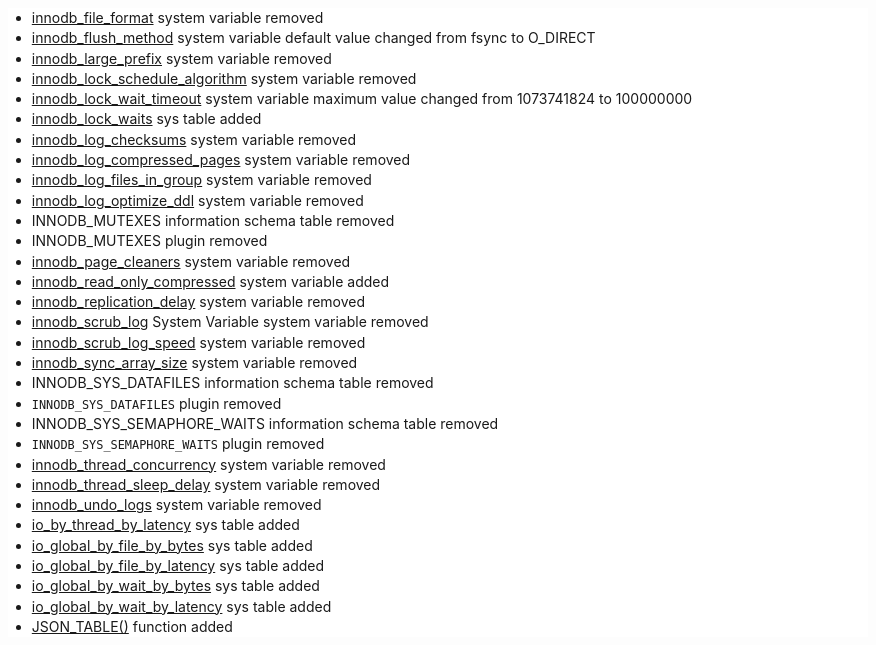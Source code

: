 * [innodb\_file\_format](https://app.gitbook.com/s/SsmexDFPv2xG2OTyO5yV/reference/storage-engines/innodb/innodb-system-variables#innodb_file_format) system variable removed
* [innodb\_flush\_method](https://app.gitbook.com/s/SsmexDFPv2xG2OTyO5yV/reference/storage-engines/innodb/innodb-system-variables#innodb_flush_method) system variable default value changed from fsync to O\_DIRECT
* [innodb\_large\_prefix](https://app.gitbook.com/s/SsmexDFPv2xG2OTyO5yV/reference/storage-engines/innodb/innodb-system-variables#innodb_large_prefix) system variable removed
* [innodb\_lock\_schedule\_algorithm](https://app.gitbook.com/s/SsmexDFPv2xG2OTyO5yV/reference/storage-engines/innodb/innodb-system-variables#innodb_lock_schedule_algorithm) system variable removed
* [innodb\_lock\_wait\_timeout](https://app.gitbook.com/s/SsmexDFPv2xG2OTyO5yV/reference/storage-engines/innodb/innodb-system-variables#innodb_lock_wait_timeout) system variable maximum value changed from 1073741824 to 100000000
* [innodb\_lock\_waits](https://app.gitbook.com/s/SsmexDFPv2xG2OTyO5yV/reference/storage-engines/innodb/innodb-system-variables#innodb_lock_waits) sys table added
* [innodb\_log\_checksums](https://app.gitbook.com/s/SsmexDFPv2xG2OTyO5yV/reference/storage-engines/innodb/innodb-system-variables#innodb_log_checksums) system variable removed
* [innodb\_log\_compressed\_pages](https://app.gitbook.com/s/SsmexDFPv2xG2OTyO5yV/reference/storage-engines/innodb/innodb-system-variables#innodb_log_compressed_pages) system variable removed
* [innodb\_log\_files\_in\_group](https://app.gitbook.com/s/SsmexDFPv2xG2OTyO5yV/reference/storage-engines/innodb/innodb-system-variables#innodb_log_files_in_group) system variable removed
* [innodb\_log\_optimize\_ddl](https://app.gitbook.com/s/SsmexDFPv2xG2OTyO5yV/reference/storage-engines/innodb/innodb-system-variables#innodb_log_optimize_ddl) system variable removed
* INNODB\_MUTEXES information schema table removed
* INNODB\_MUTEXES plugin removed
* [innodb\_page\_cleaners](https://app.gitbook.com/s/SsmexDFPv2xG2OTyO5yV/reference/storage-engines/innodb/innodb-system-variables#innodb_page_cleaners) system variable removed
* [innodb\_read\_only\_compressed](https://app.gitbook.com/s/SsmexDFPv2xG2OTyO5yV/reference/storage-engines/innodb/innodb-system-variables#innodb_read_only_compressed) system variable added
* [innodb\_replication\_delay](https://app.gitbook.com/s/SsmexDFPv2xG2OTyO5yV/reference/storage-engines/innodb/innodb-system-variables#innodb_replication_delay) system variable removed
* [innodb\_scrub\_log](https://app.gitbook.com/s/SsmexDFPv2xG2OTyO5yV/reference/storage-engines/innodb/innodb-system-variables#innodb_scrub_log) System Variable system variable removed
* [innodb\_scrub\_log\_speed](https://app.gitbook.com/s/SsmexDFPv2xG2OTyO5yV/reference/storage-engines/innodb/innodb-system-variables#innodb_scrub_log_speed) system variable removed
* [innodb\_sync\_array\_size](https://app.gitbook.com/s/SsmexDFPv2xG2OTyO5yV/reference/storage-engines/innodb/innodb-system-variables#innodb_sync_array_size) system variable removed
* INNODB\_SYS\_DATAFILES information schema table removed
* `INNODB_SYS_DATAFILES` plugin removed
* INNODB\_SYS\_SEMAPHORE\_WAITS information schema table removed
* `INNODB_SYS_SEMAPHORE_WAITS` plugin removed
* [innodb\_thread\_concurrency](https://app.gitbook.com/s/SsmexDFPv2xG2OTyO5yV/reference/storage-engines/innodb/innodb-system-variables#innodb_thread_concurrency) system variable removed
* [innodb\_thread\_sleep\_delay](https://app.gitbook.com/s/SsmexDFPv2xG2OTyO5yV/reference/storage-engines/innodb/innodb-system-variables#innodb_thread_sleep_delay) system variable removed
* [innodb\_undo\_logs](https://app.gitbook.com/s/SsmexDFPv2xG2OTyO5yV/reference/storage-engines/innodb/innodb-system-variables#innodb_undo_logs) system variable removed
* [io\_by\_thread\_by\_latency](https://app.gitbook.com/s/SsmexDFPv2xG2OTyO5yV/reference/system-tables/sys-schema/sys-schema-views/io_by_thread_by_latency-and-xio_by_thread_by_latency-sys-schema-views) sys table added
* [io\_global\_by\_file\_by\_bytes](https://app.gitbook.com/s/SsmexDFPv2xG2OTyO5yV/reference/system-tables/sys-schema/sys-schema-views/io_global_by_file_by_bytes-and-xio_global_by_file_by_bytes-sys-schema-views) sys table added
* [io\_global\_by\_file\_by\_latency](https://app.gitbook.com/s/SsmexDFPv2xG2OTyO5yV/reference/system-tables/sys-schema/sys-schema-views/io_global_by_file_by_bytes-and-xio_global_by_file_by_bytes-sys-schema-views) sys table added
* [io\_global\_by\_wait\_by\_bytes](https://app.gitbook.com/s/SsmexDFPv2xG2OTyO5yV/reference/system-tables/sys-schema/sys-schema-views/io_global_by_wait_by_bytes-and-xio_global_by_wait_by_bytes-sys-schema-views) sys table added
* [io\_global\_by\_wait\_by\_latency](https://app.gitbook.com/s/SsmexDFPv2xG2OTyO5yV/reference/system-tables/sys-schema/sys-schema-views/io_global_by_wait_by_bytes-and-xio_global_by_wait_by_bytes-sys-schema-views) sys table added
* [JSON\_TABLE()](https://app.gitbook.com/s/SsmexDFPv2xG2OTyO5yV/reference/sql-functions/special-functions/json-functions/json_table) function added